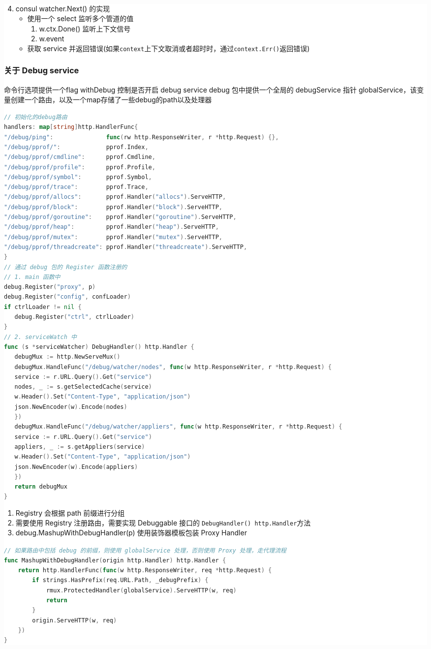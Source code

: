 4. consul watcher.Next() 的实现
   - 使用一个 select 监听多个管道的值
     1. w.ctx.Done() 监听上下文信号
     2. w.event 
   - 获取 service 并返回错误(如果```context```上下文取消或者超时时，通过```context.Err()```返回错误)

### 关于 Debug service
命令行选项提供一个flag withDebug 控制是否开启 debug service
debug 包中提供一个全局的 debugService 指针 globalService，该变量创建一个路由，以及一个map存储了一些debug的path以及处理器
```go
// 初始化的debug路由
handlers: map[string]http.HandlerFunc{
"/debug/ping":               func(rw http.ResponseWriter, r *http.Request) {},
"/debug/pprof/":             pprof.Index,
"/debug/pprof/cmdline":      pprof.Cmdline,
"/debug/pprof/profile":      pprof.Profile,
"/debug/pprof/symbol":       pprof.Symbol,
"/debug/pprof/trace":        pprof.Trace,
"/debug/pprof/allocs":       pprof.Handler("allocs").ServeHTTP,
"/debug/pprof/block":        pprof.Handler("block").ServeHTTP,
"/debug/pprof/goroutine":    pprof.Handler("goroutine").ServeHTTP,
"/debug/pprof/heap":         pprof.Handler("heap").ServeHTTP,
"/debug/pprof/mutex":        pprof.Handler("mutex").ServeHTTP,
"/debug/pprof/threadcreate": pprof.Handler("threadcreate").ServeHTTP,
}
// 通过 debug 包的 Register 函数注册的
// 1. main 函数中
debug.Register("proxy", p)
debug.Register("config", confLoader)
if ctrlLoader != nil {
   debug.Register("ctrl", ctrlLoader)
}
// 2. serviceWatch 中
func (s *serviceWatcher) DebugHandler() http.Handler {
   debugMux := http.NewServeMux()
   debugMux.HandleFunc("/debug/watcher/nodes", func(w http.ResponseWriter, r *http.Request) {
   service := r.URL.Query().Get("service")
   nodes, _ := s.getSelectedCache(service)
   w.Header().Set("Content-Type", "application/json")
   json.NewEncoder(w).Encode(nodes)
   })
   debugMux.HandleFunc("/debug/watcher/appliers", func(w http.ResponseWriter, r *http.Request) {
   service := r.URL.Query().Get("service")
   appliers, _ := s.getAppliers(service)
   w.Header().Set("Content-Type", "application/json")
   json.NewEncoder(w).Encode(appliers)
   })
   return debugMux
}
```
1. Registry 会根据 path 前缀进行分组
2. 需要使用 Registry 注册路由，需要实现 Debuggable 接口的 ```DebugHandler() http.Handler```方法
3. debug.MashupWithDebugHandler(p) 使用装饰器模板包装 Proxy Handler
```go
// 如果路由中包括 debug 的前缀，则使用 globalService 处理，否则使用 Proxy 处理，走代理流程
func MashupWithDebugHandler(origin http.Handler) http.Handler {
	return http.HandlerFunc(func(w http.ResponseWriter, req *http.Request) {
		if strings.HasPrefix(req.URL.Path, _debugPrefix) {
			rmux.ProtectedHandler(globalService).ServeHTTP(w, req)
			return
		}
		origin.ServeHTTP(w, req)
	})
}
```